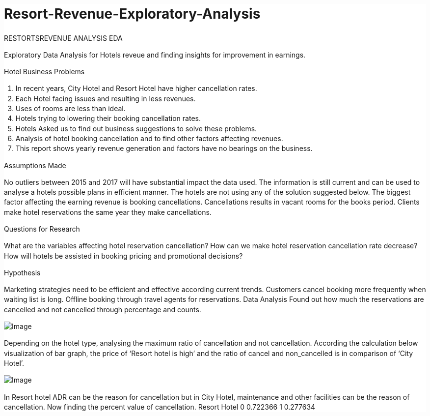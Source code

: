 # Resort-Revenue-Exploratory-Analysis

RESTORTSREVENUE ANALYSIS EDA

Exploratory Data Analysis for Hotels reveue and finding insights for improvement in earnings.


Hotel Business Problems

1.	In recent years, City Hotel and Resort Hotel have higher cancellation rates.
2.	Each Hotel facing issues and resulting in less revenues.
3.	Uses of rooms are less than ideal.
4.	Hotels trying to lowering their booking cancellation rates.
5.	Hotels Asked us to find out business suggestions to solve these problems.
6.	Analysis of hotel booking cancellation and to find other factors affecting revenues.
7.	This report shows yearly revenue generation and factors have no bearings on the business.

Assumptions Made

No outliers between 2015 and 2017 will have substantial impact the data used.
The information is still current and can be used to analyse a hotels possible plans in efficient manner.
The hotels are not using any of the solution suggested below.
The biggest factor affecting the earning revenue is booking cancellations.
Cancellations results in vacant rooms for the books period.
Clients make hotel reservations the same year they make cancellations.

Questions for Research

What are the variables affecting hotel reservation cancellation?
How can we make hotel reservation cancellation rate decrease?
How will hotels be assisted in booking pricing and promotional decisions?

Hypothesis

Marketing strategies need to be efficient and effective according current trends.
Customers cancel booking more frequently when waiting list is long.
Offline booking through travel agents for reservations.
Data Analysis
Found out how much the reservations are cancelled and not cancelled through percentage and counts.
 

 <img width="650" height="504" alt="Image" src="https://github.com/user-attachments/assets/ca8c4ba8-bcdc-41e7-8b30-85cd8b388888" />

Depending on the hotel type, analysing the maximum ratio of cancellation and not cancellation.
According the calculation below visualization of bar graph, the price of ‘Resort hotel is high’ and the ratio of cancel and non_cancelled is in comparison of ‘City Hotel’.


 <img width="847" height="439" alt="Image" src="https://github.com/user-attachments/assets/5c8a424a-31a7-4671-abb6-229bc81c1c76" />

In Resort hotel ADR can be the reason for cancellation but in City Hotel, maintenance and other facilities can be the reason of cancellation.
Now finding the percent value of cancellation.
Resort Hotel 
0    0.722366
1    0.277634
